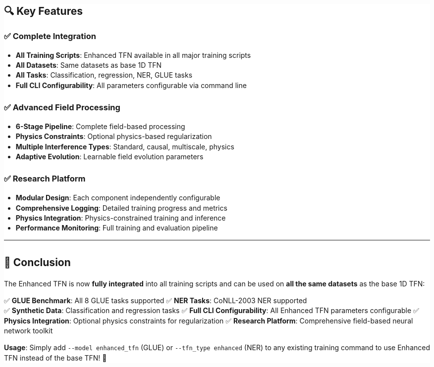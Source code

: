 
## 🔍 **Key Features**

### **✅ Complete Integration**
- **All Training Scripts**: Enhanced TFN available in all major training scripts
- **All Datasets**: Same datasets as base 1D TFN
- **All Tasks**: Classification, regression, NER, GLUE tasks
- **Full CLI Configurability**: All parameters configurable via command line

### **✅ Advanced Field Processing**
- **6-Stage Pipeline**: Complete field-based processing
- **Physics Constraints**: Optional physics-based regularization
- **Multiple Interference Types**: Standard, causal, multiscale, physics
- **Adaptive Evolution**: Learnable field evolution parameters

### **✅ Research Platform**
- **Modular Design**: Each component independently configurable
- **Comprehensive Logging**: Detailed training progress and metrics
- **Physics Integration**: Physics-constrained training and inference
- **Performance Monitoring**: Full training and evaluation pipeline

---

## 🎯 **Conclusion**

The Enhanced TFN is now **fully integrated** into all training scripts and can be used on **all the same datasets** as the base 1D TFN:

✅ **GLUE Benchmark**: All 8 GLUE tasks supported
✅ **NER Tasks**: CoNLL-2003 NER supported  
✅ **Synthetic Data**: Classification and regression tasks
✅ **Full CLI Configurability**: All Enhanced TFN parameters configurable
✅ **Physics Integration**: Optional physics constraints for regularization
✅ **Research Platform**: Comprehensive field-based neural network toolkit

**Usage**: Simply add `--model enhanced_tfn` (GLUE) or `--tfn_type enhanced` (NER) to any existing training command to use Enhanced TFN instead of the base TFN! 🚀 